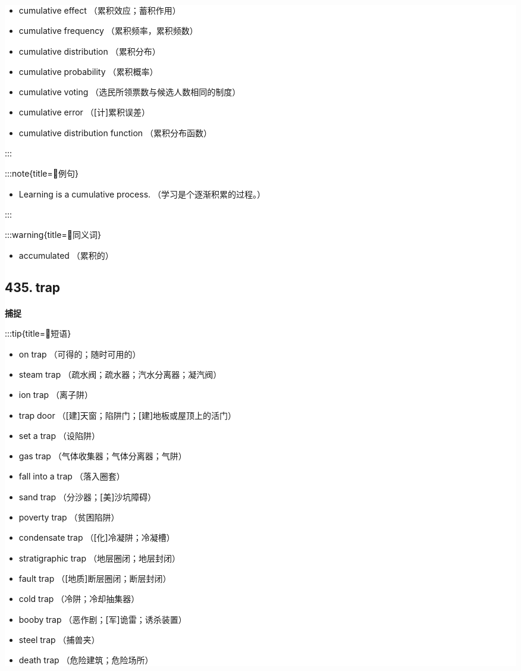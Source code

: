 - cumulative effect （累积效应；蓄积作用）

- cumulative frequency （累积频率，累积频数）

- cumulative distribution （累积分布）

- cumulative probability （累积概率）

- cumulative voting （选民所领票数与候选人数相同的制度）

- cumulative error （[计]累积误差）

- cumulative distribution function （累积分布函数）

:::

:::note{title=🎤例句}

- Learning is a cumulative process. （学习是个逐渐积累的过程。）

:::

:::warning{title=🤔同义词}

- accumulated （累积的）


## 435. trap

**捕捉**

:::tip{title=🤩短语}

- on trap （可得的；随时可用的）

- steam trap （疏水阀；疏水器；汽水分离器；凝汽阀）

- ion trap （离子阱）

- trap door （[建]天窗；陷阱门；[建]地板或屋顶上的活门）

- set a trap （设陷阱）

- gas trap （气体收集器；气体分离器；气阱）

- fall into a trap （落入圈套）

- sand trap （分沙器；[美]沙坑障碍）

- poverty trap （贫困陷阱）

- condensate trap （[化]冷凝阱；冷凝槽）

- stratigraphic trap （地层圈闭；地层封闭）

- fault trap （[地质]断层圈闭；断层封闭）

- cold trap （冷阱；冷却抽集器）

- booby trap （恶作剧；[军]诡雷；诱杀装置）

- steel trap （捕兽夹）

- death trap （危险建筑；危险场所）
